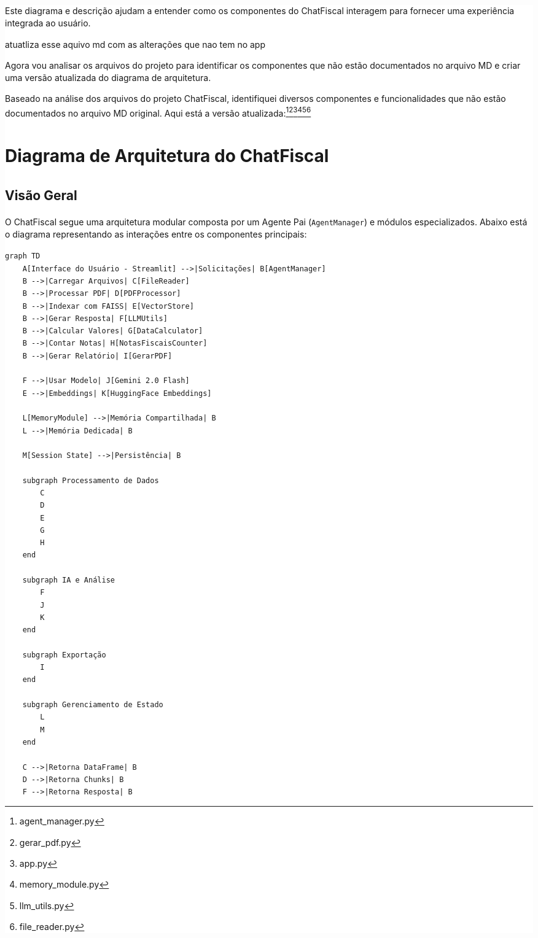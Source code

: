 
Este diagrama e descrição ajudam a entender como os componentes do ChatFiscal interagem para fornecer uma experiência integrada ao usuário.

atuatliza esse aquivo md com as alterações que nao tem no app

Agora vou analisar os arquivos do projeto para identificar os componentes que não estão documentados no arquivo MD e criar uma versão atualizada do diagrama de arquitetura.

Baseado na análise dos arquivos do projeto ChatFiscal, identifiquei diversos componentes e funcionalidades que não estão documentados no arquivo MD original. Aqui está a versão atualizada:[^1][^2][^3][^4][^5][^6]

# Diagrama de Arquitetura do ChatFiscal

## Visão Geral

O ChatFiscal segue uma arquitetura modular composta por um Agente Pai (`AgentManager`) e módulos especializados. Abaixo está o diagrama representando as interações entre os componentes principais:

```mermaid
graph TD
    A[Interface do Usuário - Streamlit] -->|Solicitações| B[AgentManager]
    B -->|Carregar Arquivos| C[FileReader]
    B -->|Processar PDF| D[PDFProcessor]
    B -->|Indexar com FAISS| E[VectorStore]
    B -->|Gerar Resposta| F[LLMUtils]
    B -->|Calcular Valores| G[DataCalculator]
    B -->|Contar Notas| H[NotasFiscaisCounter]
    B -->|Gerar Relatório| I[GerarPDF]
    
    F -->|Usar Modelo| J[Gemini 2.0 Flash]
    E -->|Embeddings| K[HuggingFace Embeddings]
    
    L[MemoryModule] -->|Memória Compartilhada| B
    L -->|Memória Dedicada| B
    
    M[Session State] -->|Persistência| B
    
    subgraph Processamento de Dados
        C
        D
        E
        G
        H
    end
    
    subgraph IA e Análise
        F
        J
        K
    end
    
    subgraph Exportação
        I
    end
    
    subgraph Gerenciamento de Estado
        L
        M
    end
    
    C -->|Retorna DataFrame| B
    D -->|Retorna Chunks| B
    F -->|Retorna Resposta| B
```

[^1]: agent_manager.py
[^2]: gerar_pdf.py
[^3]: app.py
[^4]: memory_module.py
[^5]: llm_utils.py
[^6]: file_reader.py